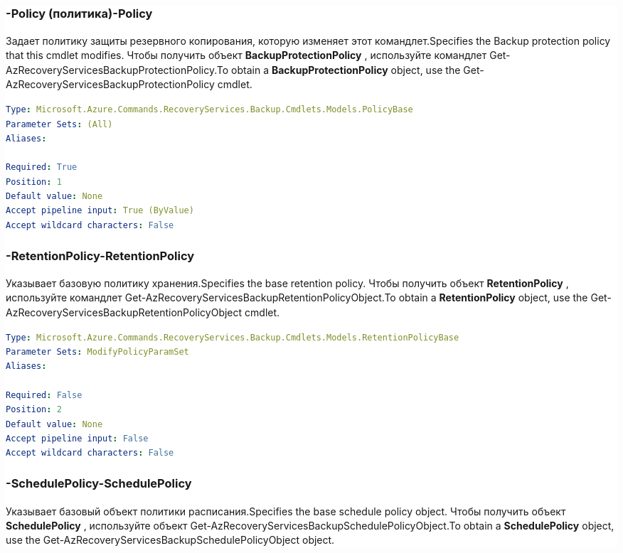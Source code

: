 ### <span data-ttu-id="92233-128">-Policy (политика)</span><span class="sxs-lookup"><span data-stu-id="92233-128">-Policy</span></span>
<span data-ttu-id="92233-129">Задает политику защиты резервного копирования, которую изменяет этот командлет.</span><span class="sxs-lookup"><span data-stu-id="92233-129">Specifies the Backup protection policy that this cmdlet modifies.</span></span>
<span data-ttu-id="92233-130">Чтобы получить объект **BackupProtectionPolicy** , используйте командлет Get-AzRecoveryServicesBackupProtectionPolicy.</span><span class="sxs-lookup"><span data-stu-id="92233-130">To obtain a **BackupProtectionPolicy** object, use the Get-AzRecoveryServicesBackupProtectionPolicy cmdlet.</span></span>

```yaml
Type: Microsoft.Azure.Commands.RecoveryServices.Backup.Cmdlets.Models.PolicyBase
Parameter Sets: (All)
Aliases:

Required: True
Position: 1
Default value: None
Accept pipeline input: True (ByValue)
Accept wildcard characters: False
```

### <span data-ttu-id="92233-131">-RetentionPolicy</span><span class="sxs-lookup"><span data-stu-id="92233-131">-RetentionPolicy</span></span>
<span data-ttu-id="92233-132">Указывает базовую политику хранения.</span><span class="sxs-lookup"><span data-stu-id="92233-132">Specifies the base retention policy.</span></span>
<span data-ttu-id="92233-133">Чтобы получить объект **RetentionPolicy** , используйте командлет Get-AzRecoveryServicesBackupRetentionPolicyObject.</span><span class="sxs-lookup"><span data-stu-id="92233-133">To obtain a **RetentionPolicy** object, use the Get-AzRecoveryServicesBackupRetentionPolicyObject cmdlet.</span></span>

```yaml
Type: Microsoft.Azure.Commands.RecoveryServices.Backup.Cmdlets.Models.RetentionPolicyBase
Parameter Sets: ModifyPolicyParamSet
Aliases:

Required: False
Position: 2
Default value: None
Accept pipeline input: False
Accept wildcard characters: False
```

### <span data-ttu-id="92233-134">-SchedulePolicy</span><span class="sxs-lookup"><span data-stu-id="92233-134">-SchedulePolicy</span></span>
<span data-ttu-id="92233-135">Указывает базовый объект политики расписания.</span><span class="sxs-lookup"><span data-stu-id="92233-135">Specifies the base schedule policy object.</span></span>
<span data-ttu-id="92233-136">Чтобы получить объект **SchedulePolicy** , используйте объект Get-AzRecoveryServicesBackupSchedulePolicyObject.</span><span class="sxs-lookup"><span data-stu-id="92233-136">To obtain a **SchedulePolicy** object, use the Get-AzRecoveryServicesBackupSchedulePolicyObject object.</span></span>
